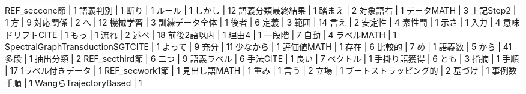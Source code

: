 REF_secconc節 | 1
語義判別 | 1
断り | 1
ルール | 1
しかし | 12
語義分類最終結果 | 1
踏まえ | 2
対象語右 | 1
データMATH | 3
上記Step2 | 1
方 | 9
対応関係 | 2
へ | 12
機械学習 | 3
訓練データ全体 | 1
後者 | 6
定義 | 3
範囲 | 14
言え | 2
安定性 | 4
素性間 | 1
示さ | 1
入力 | 4
意味ドリフトCITE | 1
もっ | 1
流れ | 2
述べ | 18
前後2語以内 | 1
理由4 | 1
一段階 | 7
自動 | 4
ラベルMATH | 1
SpectralGraphTransductionSGTCITE | 1
よって | 9
充分 | 11
少なから | 1
評価値MATH | 1
存在 | 6
比較的 | 7
め | 1
語義数 | 5
から | 41
多段 | 1
抽出分類 | 2
REF_secthird節 | 6
二つ | 9
語義ラベル | 6
手法CITE | 1
良い | 7
ベクトル | 1
手掛り語獲得 | 6
とも | 3
指摘 | 1
手順 | 17
1ラベル付きデータ | 1
REF_secwork1節 | 1
見出し語MATH | 1
重み | 1
言う | 2
立場 | 1
ブートストラッピング的 | 2
基づけ | 1
事例数手順 | 1
WangらTrajectoryBased | 1